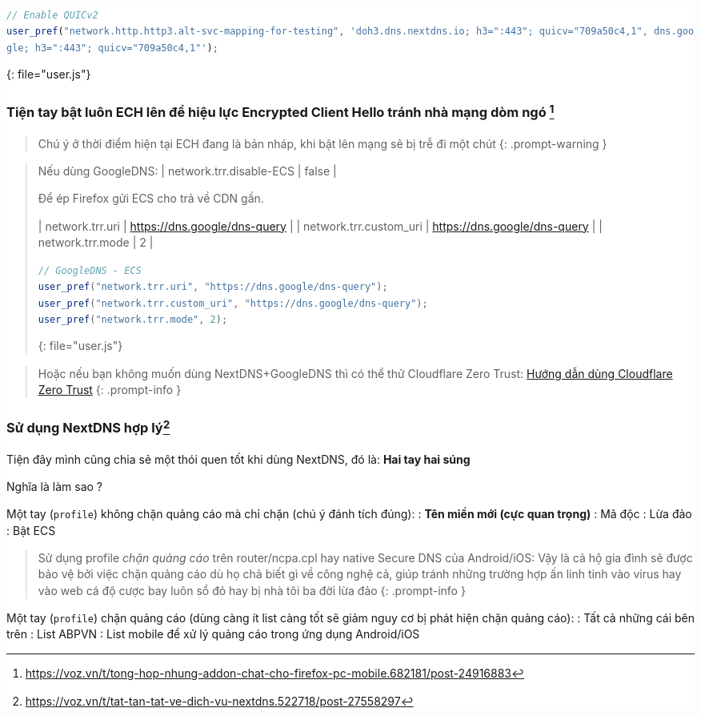 ```javascript
// Enable QUICv2
user_pref("network.http.http3.alt-svc-mapping-for-testing", 'doh3.dns.nextdns.io; h3=":443"; quicv="709a50c4,1", dns.google; h3=":443"; quicv="709a50c4,1"');
```
{: file="user.js"}

### Tiện tay bật luôn ECH lên để hiệu lực Encrypted Client Hello tránh nhà mạng dòm ngó [^ff-enable-ech]

> Chú ý ở thời điểm hiện tại ECH đang là bản nháp, khi bật lên mạng sẽ bị trễ đi một chút
{: .prompt-warning }


> Nếu dùng GoogleDNS:
> | network.trr.disable-ECS | false |
>
> Để ép Firefox gửi ECS cho trả về CDN gần.
> 
> | network.trr.uri | <https://dns.google/dns-query> |
> | network.trr.custom_uri | <https://dns.google/dns-query> |
> | network.trr.mode | 2 |
>
> ```javascript
> // GoogleDNS - ECS
> user_pref("network.trr.uri", "https://dns.google/dns-query");
> user_pref("network.trr.custom_uri", "https://dns.google/dns-query");
> user_pref("network.trr.mode", 2);
> ```
> {: file="user.js"}

> Hoặc nếu bạn không muốn dùng NextDNS+GoogleDNS thì có thể thử Cloudflare Zero Trust: [Hướng dẫn dùng Cloudflare Zero Trust](https://voz.vn/t/huong-dan-dung-cloudflare-zero-trust.822971/)
{: .prompt-info }


### Sử dụng NextDNS hợp lý[^guide-nextdns]

Tiện đây mình cũng chia sẻ một thói quen tốt khi dùng NextDNS, đó là: **Hai tay hai súng**

Nghĩa là làm sao ?

Một tay (`profile`) không chặn quảng cáo mà chỉ chặn (chú ý đánh tích đúng):
: **Tên miền mới (cực quan trọng)**
: Mã độc
: Lừa đảo
: Bật ECS

> Sử dụng profile _chặn quảng cáo_ trên router/ncpa.cpl hay native Secure DNS của Android/iOS: Vậy là cả hộ gia đình sẽ được bảo vệ bởi việc chặn quảng cáo dù họ chả biết gì về công nghệ cả, giúp tránh những trường hợp ấn linh tinh vào virus hay vào web cá độ cược bay luôn sổ đỏ hay bị nhà tôi ba đời lừa đảo
{: .prompt-info }

Một tay (`profile`) chặn quảng cáo (dùng càng ít list càng tốt sẽ giảm nguy cơ bị phát hiện chặn quảng cáo):
: Tất cả những cái bên trên
: List ABPVN
: List mobile để xử lý quảng cáo trong ứng dụng Android/iOS


[^ff-optimize-aio]: <https://voz.vn/t/tong-hop-nhung-addon-chat-cho-firefox-pc-mobile.682181/page-280#post-27527209>
[^ff-nglayout]: <https://voz.vn/t/tong-hop-nhung-addon-chat-cho-firefox-pc-mobile.682181/page-38#post-23570551>
[^ff-ram-cache]: <https://voz.vn/t/cach-ep-firefox-luu-cache-tren-ram-ma-khong-can-ramdisk.664955/>
[^ff-disable-rcwn]: <https://voz.vn/t/tong-hop-nhung-addon-chat-cho-firefox-pc-mobile.682181/page-262#post-27409530>
[^ff-anti-tracking]: <https://voz.vn/t/tong-hop-nhung-addon-chat-cho-firefox-pc-mobile.682181/page-97#post-24757875>
[^ff-disable-telementry]: <https://voz.vn/t/tong-hop-nhung-addon-chat-cho-firefox-pc-mobile.682181/page-17#post-22955672>
[^ff-disable-ocsp]: <https://voz.vn/t/tong-hop-nhung-addon-chat-cho-firefox-pc-mobile.682181/page-69#post-24344300>
[^ff-enable-crlite]: <https://voz.vn/t/tong-hop-nhung-addon-chat-cho-firefox-pc-mobile.682181/post-24344471>
[^ff-dns-http3-quicv2]: <https://voz.vn/t/tong-hop-nhung-addon-chat-cho-firefox-pc-mobile.682181/page-85#post-24688026>
[^guide-nextdns]: <https://voz.vn/t/tat-tan-tat-ve-dich-vu-nextdns.522718/post-27558297>
[^tool-traceroute]: <https://voz.vn/t/tat-tan-tat-ve-dich-vu-nextdns.522718/post-25489531>
[^info-dns-ecs]: <https://voz.vn/t/tat-tan-tat-ve-dich-vu-nextdns.522718/post-25454142>
[^ff-http3]: <https://voz.vn/t/tong-hop-nhung-addon-chat-cho-firefox-pc-mobile.682181/post-24688423>
[^ff-enable-ech]: <https://voz.vn/t/tong-hop-nhung-addon-chat-cho-firefox-pc-mobile.682181/post-24916883>
[^ff-enable-early-hints]: <https://voz.vn/t/tong-hop-nhung-addon-chat-cho-firefox-pc-mobile.682181/page-188#post-25845776>
[^fn-nth-2]: <https://voz.vn/t/tong-hop-nhung-addon-chat-cho-firefox-pc-mobile.682181/page-194#post-25938099>
[^ff-remove-cookie-banner]: <https://voz.vn/t/tong-hop-nhung-addon-chat-cho-firefox-pc-mobile.682181/page-106#post-24935068>
[^ff-enable-compact-ui]: <https://voz.vn/t/tong-hop-nhung-addon-chat-cho-firefox-pc-mobile.682181/page-157#post-25530119>